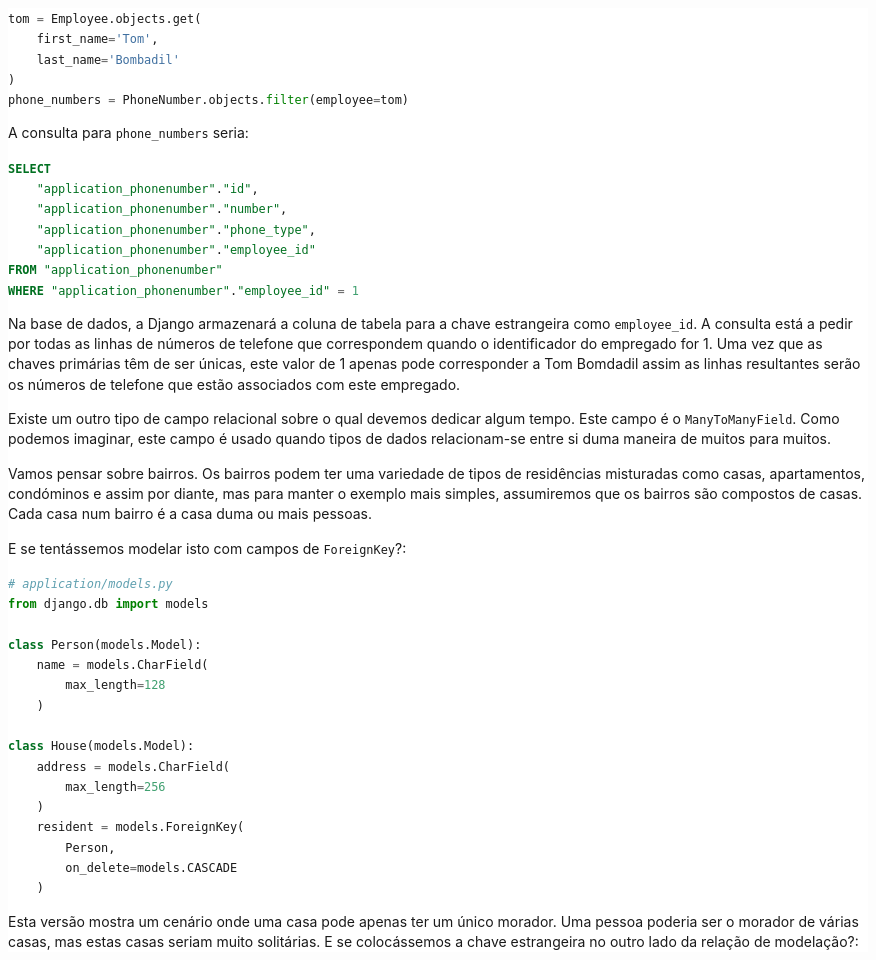 ```python
tom = Employee.objects.get(
    first_name='Tom',
    last_name='Bombadil'
)
phone_numbers = PhoneNumber.objects.filter(employee=tom)
```

A consulta para `phone_numbers` seria:

```sql
SELECT
    "application_phonenumber"."id",
    "application_phonenumber"."number",
    "application_phonenumber"."phone_type",
    "application_phonenumber"."employee_id"
FROM "application_phonenumber"
WHERE "application_phonenumber"."employee_id" = 1
```

Na base de dados, a Django armazenará a coluna de tabela para a chave estrangeira como `employee_id`. A consulta está a pedir por todas as linhas de números de telefone que correspondem quando o identificador do empregado for 1. Uma vez que as chaves primárias têm de ser únicas, este valor de 1 apenas pode corresponder a Tom Bomdadil assim as linhas resultantes serão os números de telefone que estão associados com este empregado.

Existe um outro tipo de campo relacional sobre o qual devemos dedicar algum tempo. Este campo é o `ManyToManyField`. Como podemos imaginar, este campo é usado quando tipos de dados relacionam-se entre si duma maneira de muitos para muitos.

Vamos pensar sobre bairros. Os bairros podem ter uma variedade de tipos de residências misturadas como casas, apartamentos, condóminos e assim por diante, mas para manter o exemplo mais simples, assumiremos que os bairros são compostos de casas. Cada casa num bairro é a casa duma ou mais pessoas.

E se tentássemos modelar isto com campos de `ForeignKey`?:

```python
# application/models.py
from django.db import models

class Person(models.Model):
    name = models.CharField(
        max_length=128
    )

class House(models.Model):
    address = models.CharField(
        max_length=256
    )
    resident = models.ForeignKey(
        Person,
        on_delete=models.CASCADE
    )
```

Esta versão mostra um cenário onde uma casa pode apenas ter um único morador. Uma pessoa poderia ser o morador de várias casas, mas estas casas seriam muito solitárias. E se colocássemos a chave estrangeira no outro lado da relação de modelação?:

